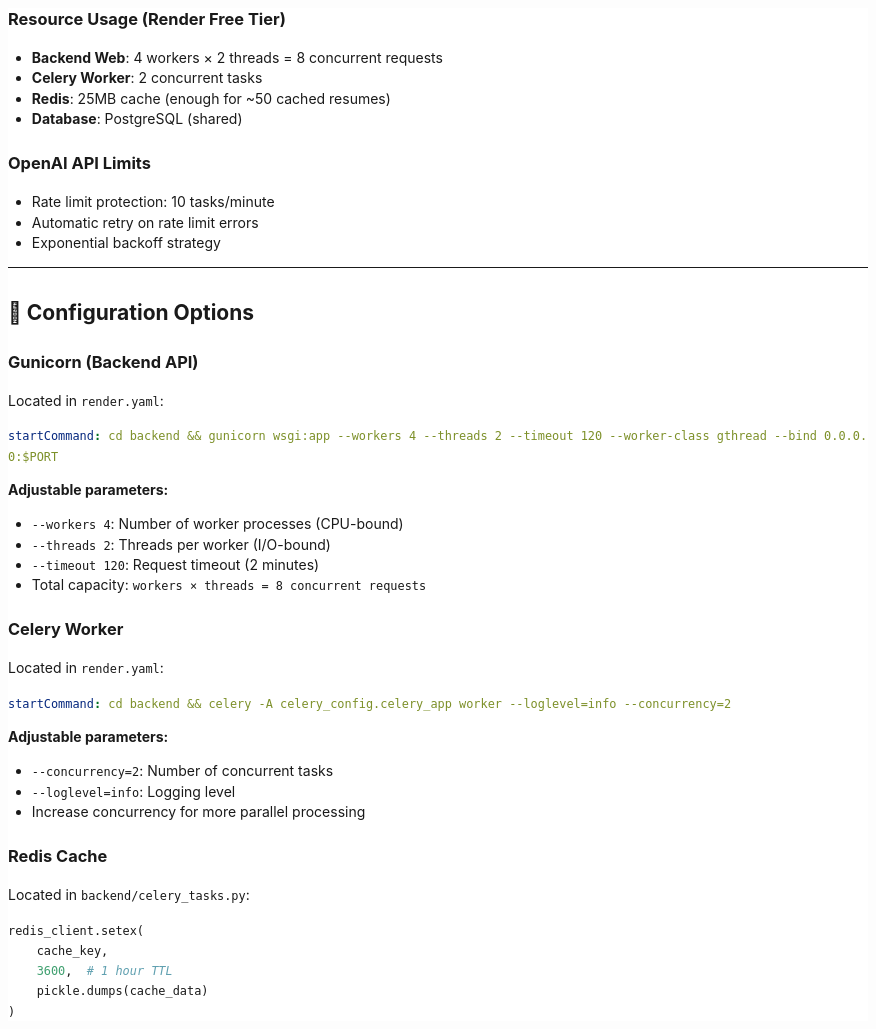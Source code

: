 ### **Resource Usage (Render Free Tier)**

- **Backend Web**: 4 workers × 2 threads = 8 concurrent requests
- **Celery Worker**: 2 concurrent tasks
- **Redis**: 25MB cache (enough for ~50 cached resumes)
- **Database**: PostgreSQL (shared)

### **OpenAI API Limits**

- Rate limit protection: 10 tasks/minute
- Automatic retry on rate limit errors
- Exponential backoff strategy

---

## 🔧 Configuration Options

### **Gunicorn (Backend API)**

Located in `render.yaml`:

```yaml
startCommand: cd backend && gunicorn wsgi:app --workers 4 --threads 2 --timeout 120 --worker-class gthread --bind 0.0.0.0:$PORT
```

**Adjustable parameters:**
- `--workers 4`: Number of worker processes (CPU-bound)
- `--threads 2`: Threads per worker (I/O-bound)
- `--timeout 120`: Request timeout (2 minutes)
- Total capacity: `workers × threads = 8 concurrent requests`

### **Celery Worker**

Located in `render.yaml`:

```yaml
startCommand: cd backend && celery -A celery_config.celery_app worker --loglevel=info --concurrency=2
```

**Adjustable parameters:**
- `--concurrency=2`: Number of concurrent tasks
- `--loglevel=info`: Logging level
- Increase concurrency for more parallel processing

### **Redis Cache**

Located in `backend/celery_tasks.py`:

```python
redis_client.setex(
    cache_key,
    3600,  # 1 hour TTL
    pickle.dumps(cache_data)
)
```
